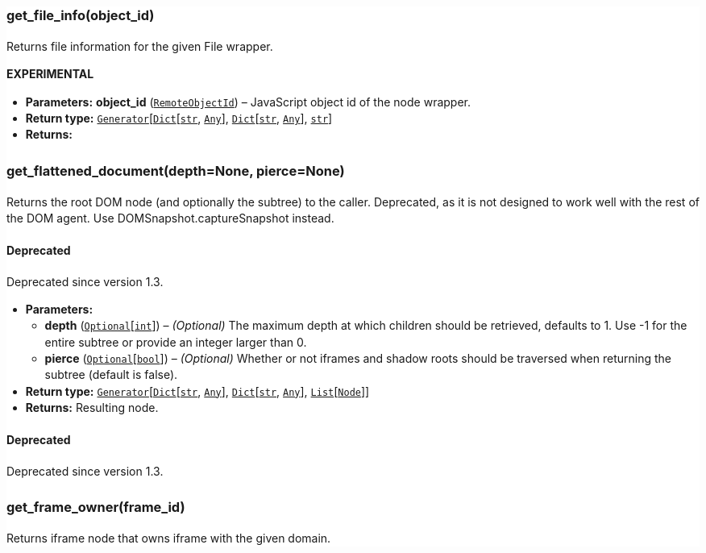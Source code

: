 ### get_file_info(object_id)

Returns file information for the given
File wrapper.

**EXPERIMENTAL**

* **Parameters:**
  **object_id** ([`RemoteObjectId`](runtime.md#nodriver.cdp.runtime.RemoteObjectId)) – JavaScript object id of the node wrapper.
* **Return type:**
  [`Generator`](https://docs.python.org/3/library/typing.html#typing.Generator)[[`Dict`](https://docs.python.org/3/library/typing.html#typing.Dict)[[`str`](https://docs.python.org/3/library/stdtypes.html#str), [`Any`](https://docs.python.org/3/library/typing.html#typing.Any)], [`Dict`](https://docs.python.org/3/library/typing.html#typing.Dict)[[`str`](https://docs.python.org/3/library/stdtypes.html#str), [`Any`](https://docs.python.org/3/library/typing.html#typing.Any)], [`str`](https://docs.python.org/3/library/stdtypes.html#str)]
* **Returns:**

### get_flattened_document(depth=None, pierce=None)

Returns the root DOM node (and optionally the subtree) to the caller.
Deprecated, as it is not designed to work well with the rest of the DOM agent.
Use DOMSnapshot.captureSnapshot instead.

#### Deprecated
Deprecated since version 1.3.

* **Parameters:**
  * **depth** ([`Optional`](https://docs.python.org/3/library/typing.html#typing.Optional)[[`int`](https://docs.python.org/3/library/functions.html#int)]) –  *(Optional)* The maximum depth at which children should be retrieved, defaults to 1. Use -1 for the entire subtree or provide an integer larger than 0.
  * **pierce** ([`Optional`](https://docs.python.org/3/library/typing.html#typing.Optional)[[`bool`](https://docs.python.org/3/library/functions.html#bool)]) –  *(Optional)* Whether or not iframes and shadow roots should be traversed when returning the subtree (default is false).
* **Return type:**
  [`Generator`](https://docs.python.org/3/library/typing.html#typing.Generator)[[`Dict`](https://docs.python.org/3/library/typing.html#typing.Dict)[[`str`](https://docs.python.org/3/library/stdtypes.html#str), [`Any`](https://docs.python.org/3/library/typing.html#typing.Any)], [`Dict`](https://docs.python.org/3/library/typing.html#typing.Dict)[[`str`](https://docs.python.org/3/library/stdtypes.html#str), [`Any`](https://docs.python.org/3/library/typing.html#typing.Any)], [`List`](https://docs.python.org/3/library/typing.html#typing.List)[[`Node`](#nodriver.cdp.dom.Node)]]
* **Returns:**
  Resulting node.

#### Deprecated
Deprecated since version 1.3.

### get_frame_owner(frame_id)

Returns iframe node that owns iframe with the given domain.

